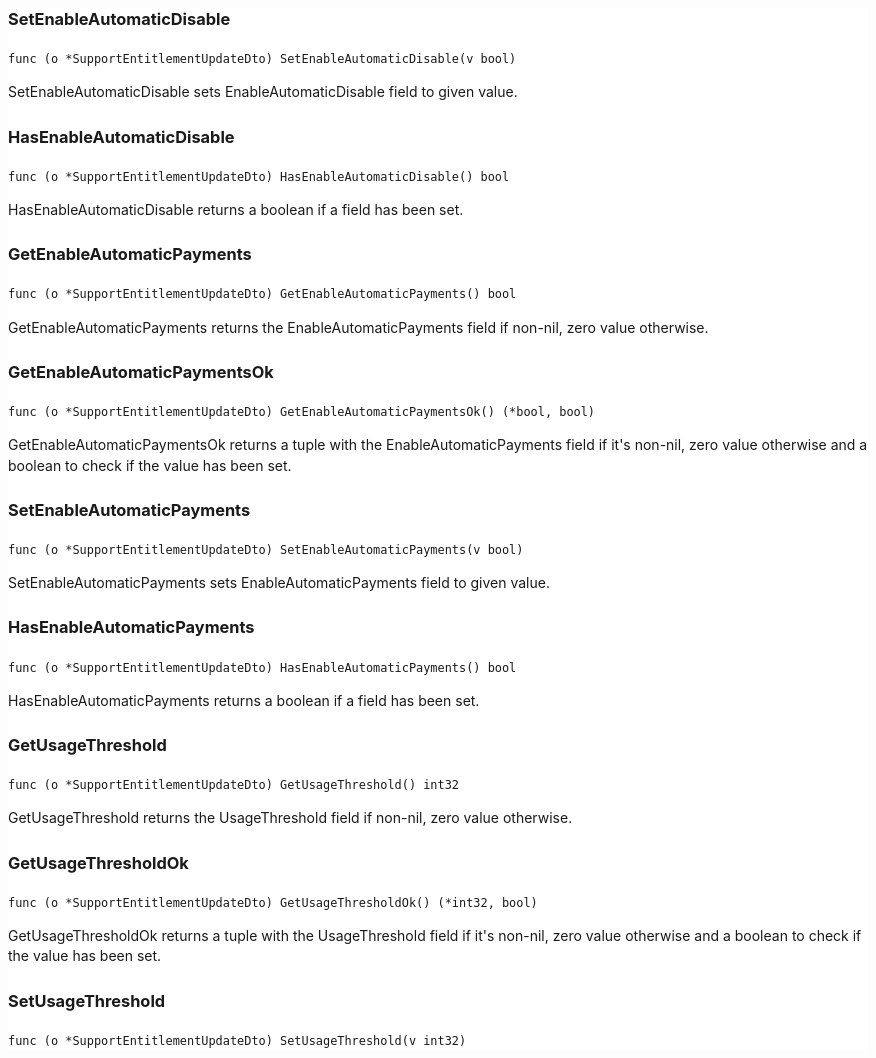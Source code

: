 ### SetEnableAutomaticDisable

`func (o *SupportEntitlementUpdateDto) SetEnableAutomaticDisable(v bool)`

SetEnableAutomaticDisable sets EnableAutomaticDisable field to given value.

### HasEnableAutomaticDisable

`func (o *SupportEntitlementUpdateDto) HasEnableAutomaticDisable() bool`

HasEnableAutomaticDisable returns a boolean if a field has been set.

### GetEnableAutomaticPayments

`func (o *SupportEntitlementUpdateDto) GetEnableAutomaticPayments() bool`

GetEnableAutomaticPayments returns the EnableAutomaticPayments field if non-nil, zero value otherwise.

### GetEnableAutomaticPaymentsOk

`func (o *SupportEntitlementUpdateDto) GetEnableAutomaticPaymentsOk() (*bool, bool)`

GetEnableAutomaticPaymentsOk returns a tuple with the EnableAutomaticPayments field if it's non-nil, zero value otherwise
and a boolean to check if the value has been set.

### SetEnableAutomaticPayments

`func (o *SupportEntitlementUpdateDto) SetEnableAutomaticPayments(v bool)`

SetEnableAutomaticPayments sets EnableAutomaticPayments field to given value.

### HasEnableAutomaticPayments

`func (o *SupportEntitlementUpdateDto) HasEnableAutomaticPayments() bool`

HasEnableAutomaticPayments returns a boolean if a field has been set.

### GetUsageThreshold

`func (o *SupportEntitlementUpdateDto) GetUsageThreshold() int32`

GetUsageThreshold returns the UsageThreshold field if non-nil, zero value otherwise.

### GetUsageThresholdOk

`func (o *SupportEntitlementUpdateDto) GetUsageThresholdOk() (*int32, bool)`

GetUsageThresholdOk returns a tuple with the UsageThreshold field if it's non-nil, zero value otherwise
and a boolean to check if the value has been set.

### SetUsageThreshold

`func (o *SupportEntitlementUpdateDto) SetUsageThreshold(v int32)`

